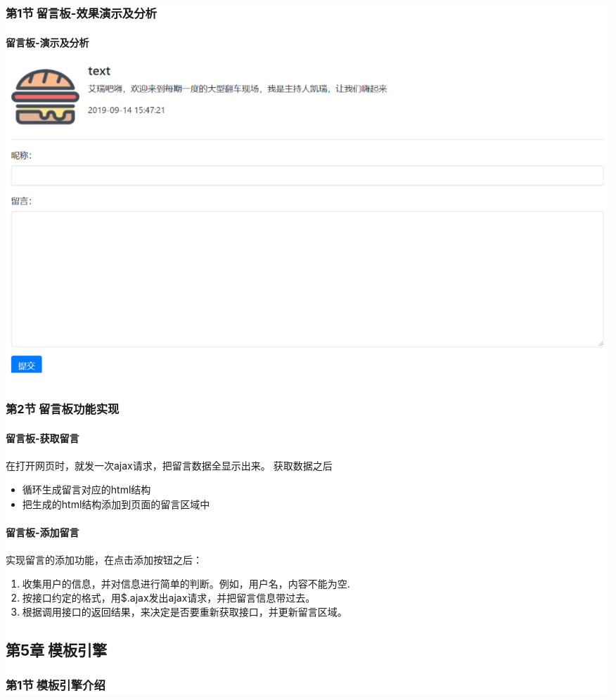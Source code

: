 ### 第1节 留言板-效果演示及分析

#### 留言板-演示及分析

![1568463249132](ajax_讲义_2019_9_13_下午11_39_40.assets/1568463249132.png)



### 第2节 留言板功能实现

#### 留言板-获取留言

在打开网页时，就发一次ajax请求，把留言数据全显示出来。
获取数据之后

- 循环生成留言对应的html结构
- 把生成的html结构添加到页面的留言区域中

#### 留言板-添加留言

实现留言的添加功能，在点击添加按钮之后：

1. 收集用户的信息，并对信息进行简单的判断。例如，用户名，内容不能为空.
2. 按接口约定的格式，用$.ajax发出ajax请求，并把留言信息带过去。
3. 根据调用接口的返回结果，来决定是否要重新获取接口，并更新留言区域。



## 第5章 模板引擎

### 第1节 模板引擎介绍
